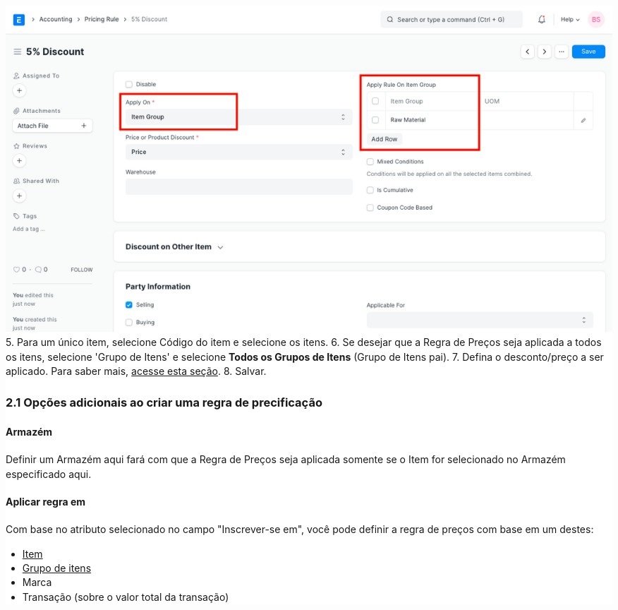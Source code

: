![Regra de preços](/files/pricing-rule.png)
5. Para um único item, selecione Código do item e selecione os itens.
6. Se desejar que a Regra de Preços seja aplicada a todos os itens, selecione 'Grupo de Itens' e selecione **Todos os Grupos de Itens** (Grupo de Itens pai).
7. Defina o desconto/preço a ser aplicado. Para saber mais, [acesse esta seção](/docs/pt/accounts/pricing-rule#35-price-discount-scheme).
8. Salvar.


### 2.1 Opções adicionais ao criar uma regra de precificação


#### Armazém


Definir um Armazém aqui fará com que a Regra de Preços seja aplicada somente se o Item for selecionado no Armazém especificado aqui.


#### Aplicar regra em


Com base no atributo selecionado no campo "Inscrever-se em", você pode definir a regra de preços com base em um destes:


* [Item](/docs/pt/stock/item)
* [Grupo de itens](/docs/pt/stock/item-group)
* Marca
* Transação (sobre o valor total da transação)
